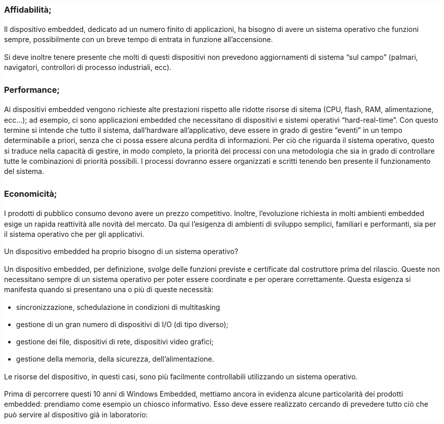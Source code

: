 ### Affidabilità;  

Il dispositivo embedded, dedicato ad un numero finito di applicazioni,
ha bisogno di avere un sistema operativo che funzioni sempre,
possibilmente con un breve tempo di entrata in funzione all’accensione.

Si deve inoltre tenere presente che molti di questi dispositivi non
prevedono aggiornamenti di sistema “sul campo” (palmari, navigatori,
controllori di processo industriali, ecc).

### Performance;

Ai dispositivi embedded vengono richieste alte prestazioni rispetto alle
ridotte risorse di sitema (CPU, flash, RAM, alimentazione, ecc...); ad
esempio, ci sono applicazioni embedded che necessitano di dispositivi e
sistemi operativi “hard-real-time”. Con questo termine si intende che
tutto il sistema, dall’hardware all’applicativo, deve essere in grado di
gestire “eventi” in un tempo determinabile a priori, senza che ci possa
essere alcuna perdita di informazioni. Per ciò che riguarda il sistema
operativo, questo si traduce nella capacità di gestire, in modo
completo, la priorità dei processi con una metodologia che sia in grado
di controllare tutte le combinazioni di priorità possibili. I processi
dovranno essere organizzati e scritti tenendo ben presente il
funzionamento del sistema.

### Economicità;

I prodotti di pubblico consumo devono avere un prezzo competitivo.
Inoltre, l’evoluzione richiesta in molti ambienti embedded esige un
rapida reattività alle novità del mercato. Da qui l’esigenza di ambienti
di sviluppo semplici, familiari e performanti, sia per il sistema
operativo che per gli applicativi.

Un dispositivo embedded ha proprio bisogno di un sistema operativo?

Un dispositivo embedded, per definizione, svolge delle funzioni previste
e certificate dal costruttore prima del rilascio. Queste non necessitano
sempre di un sistema operativo per poter essere coordinate e per operare
correttamente. Questa esigenza si manifesta quando si presentano una o
più di queste necessità:

- sincronizzazione, schedulazione in condizioni di multitasking

- gestione di un gran numero di dispositivi di I/O (di tipo diverso);

- gestione dei file, dispositivi di rete, dispositivi video grafici;

- gestione della memoria, della sicurezza, dell’alimentazione.
 

Le risorse del dispositivo, in questi casi, sono più facilmente
controllabili utilizzando un sistema operativo.

Prima di percorrere questi 10 anni di Windows Embedded, mettiamo ancora
in evidenza alcune particolarità dei prodotti embedded: prendiamo come
esempio un chiosco informativo. Esso deve essere realizzato cercando di
prevedere tutto ciò che può servire al dispositivo già in laboratorio:
